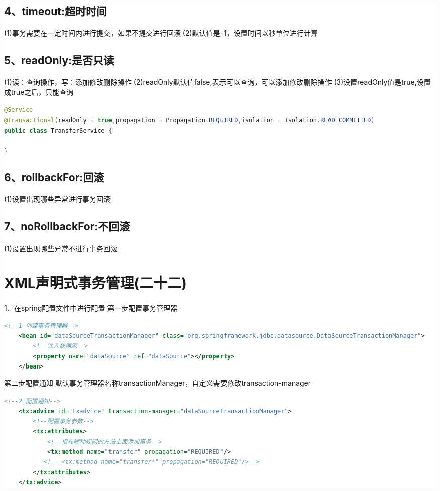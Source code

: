 ## 4、timeout:超时时间
(1)事务需要在一定时间内进行提交，如果不提交进行回滚
(2)默认值是-1，设置时间以秒单位进行计算
## 5、readOnly:是否只读
(1)读：查询操作，写：添加修改删除操作
(2)readOnly默认值false,表示可以查询，可以添加修改删除操作
(3)设置readOnly值是true,设置成true之后，只能查询
```java
@Service
@Transactional(readOnly = true,propagation = Propagation.REQUIRED,isolation = Isolation.READ_COMMITTED)
public class TransferService {

}
```

## 6、rollbackFor:回滚
(1)设置出现哪些异常进行事务回滚
## 7、noRollbackFor:不回滚
(1)设置出现哪些异常不进行事务回滚



# XML声明式事务管理(二十二)

1、在spring配置文件中进行配置
第一步配置事务管理器

```xml
<!--1 创建事务管理器-->
    <bean id="dataSourceTransactionManager" class="org.springframework.jdbc.datasource.DataSourceTransactionManager">
        <!--注入数据源-->
        <property name="dataSource" ref="dataSource"></property>
    </bean>
```


第二步配置通知
默认事务管理器名称transactionManager，自定义需要修改transaction-manager
```xml
<!--2 配置通知-->
    <tx:advice id="txadvice" transaction-manager="dataSourceTransactionManager">
        <!--配置事务参数-->
        <tx:attributes>
            <!--指在哪种规则的方法上面添加事务-->
            <tx:method name="transfer" propagation="REQUIRED"/>
           <!-- <tx:method name="transfer*" propagation="REQUIRED"/>-->
        </tx:attributes>
    </tx:advice>
```
